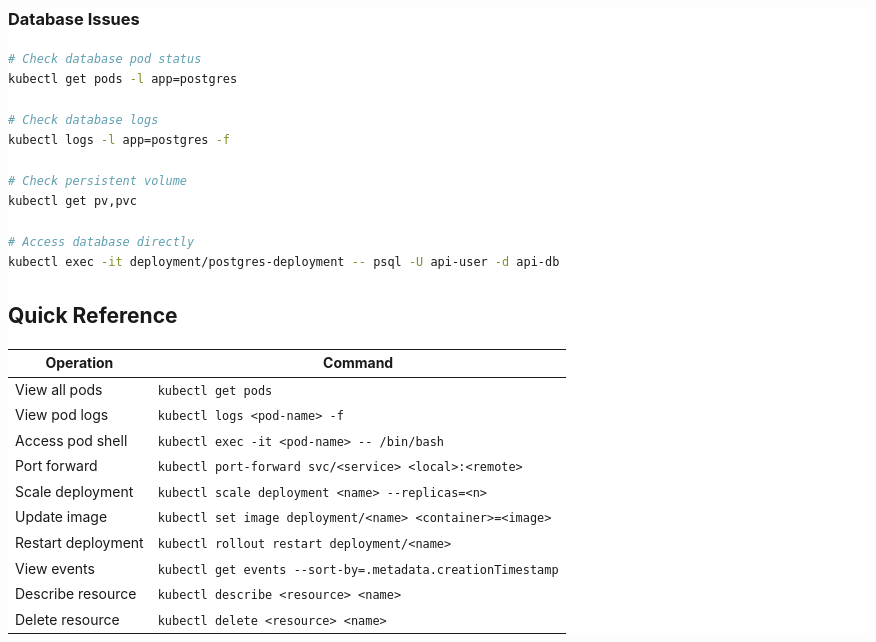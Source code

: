 ### Database Issues
```bash
# Check database pod status
kubectl get pods -l app=postgres

# Check database logs
kubectl logs -l app=postgres -f

# Check persistent volume
kubectl get pv,pvc

# Access database directly
kubectl exec -it deployment/postgres-deployment -- psql -U api-user -d api-db
```

## Quick Reference

| Operation | Command |
|-----------|---------|
| View all pods | `kubectl get pods` |
| View pod logs | `kubectl logs <pod-name> -f` |
| Access pod shell | `kubectl exec -it <pod-name> -- /bin/bash` |
| Port forward | `kubectl port-forward svc/<service> <local>:<remote>` |
| Scale deployment | `kubectl scale deployment <name> --replicas=<n>` |
| Update image | `kubectl set image deployment/<name> <container>=<image>` |
| Restart deployment | `kubectl rollout restart deployment/<name>` |
| View events | `kubectl get events --sort-by=.metadata.creationTimestamp` |
| Describe resource | `kubectl describe <resource> <name>` |
| Delete resource | `kubectl delete <resource> <name>` |